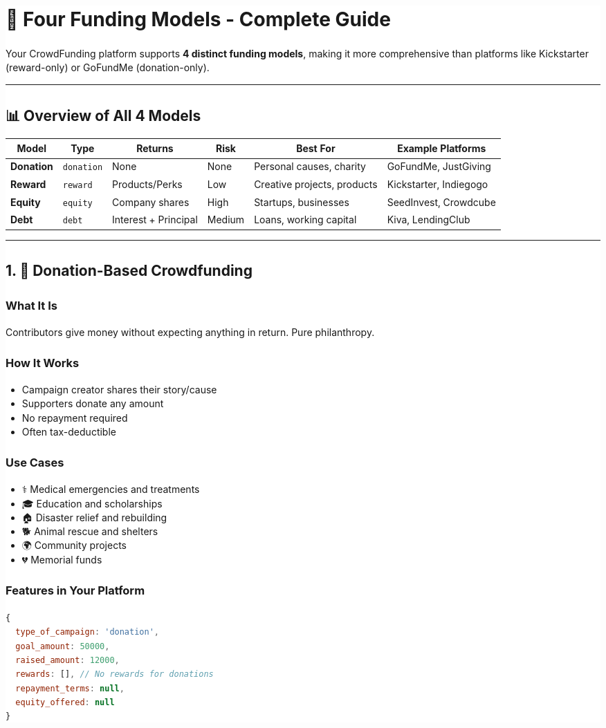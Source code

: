 # 🎯 Four Funding Models - Complete Guide

Your CrowdFunding platform supports **4 distinct funding models**, making it more comprehensive than platforms like Kickstarter (reward-only) or GoFundMe (donation-only).

---

## 📊 Overview of All 4 Models

| Model | Type | Returns | Risk | Best For | Example Platforms |
|-------|------|---------|------|----------|-------------------|
| **Donation** | `donation` | None | None | Personal causes, charity | GoFundMe, JustGiving |
| **Reward** | `reward` | Products/Perks | Low | Creative projects, products | Kickstarter, Indiegogo |
| **Equity** | `equity` | Company shares | High | Startups, businesses | SeedInvest, Crowdcube |
| **Debt** | `debt` | Interest + Principal | Medium | Loans, working capital | Kiva, LendingClub |

---

## 1. 💝 Donation-Based Crowdfunding

### **What It Is**
Contributors give money without expecting anything in return. Pure philanthropy.

### **How It Works**
- Campaign creator shares their story/cause
- Supporters donate any amount
- No repayment required
- Often tax-deductible

### **Use Cases**
- ⚕️ Medical emergencies and treatments
- 🎓 Education and scholarships
- 🏠 Disaster relief and rebuilding
- 🐕 Animal rescue and shelters
- 🌍 Community projects
- 💔 Memorial funds

### **Features in Your Platform**
```javascript
{
  type_of_campaign: 'donation',
  goal_amount: 50000,
  raised_amount: 12000,
  rewards: [], // No rewards for donations
  repayment_terms: null,
  equity_offered: null
}
```
